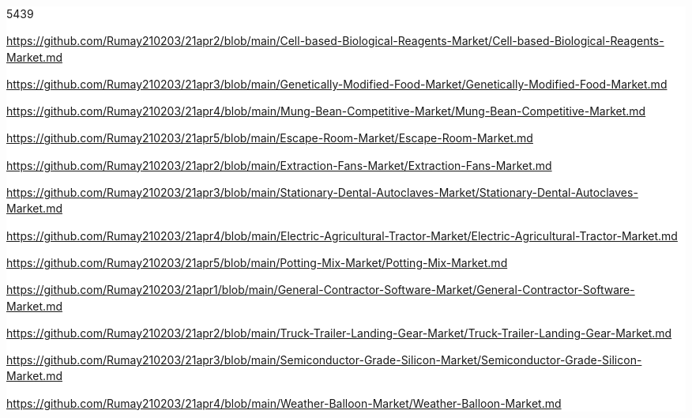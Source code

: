 5439</p><p><a href="https://github.com/Rumay210203/21apr2/blob/main/Cell-based-Biological-Reagents-Market/Cell-based-Biological-Reagents-Market.md">https://github.com/Rumay210203/21apr2/blob/main/Cell-based-Biological-Reagents-Market/Cell-based-Biological-Reagents-Market.md</a></p><p><a href="https://github.com/Rumay210203/21apr3/blob/main/Genetically-Modified-Food-Market/Genetically-Modified-Food-Market.md">https://github.com/Rumay210203/21apr3/blob/main/Genetically-Modified-Food-Market/Genetically-Modified-Food-Market.md</a></p><p><a href="https://github.com/Rumay210203/21apr4/blob/main/Mung-Bean-Competitive-Market/Mung-Bean-Competitive-Market.md">https://github.com/Rumay210203/21apr4/blob/main/Mung-Bean-Competitive-Market/Mung-Bean-Competitive-Market.md</a></p><p><a href="https://github.com/Rumay210203/21apr5/blob/main/Escape-Room-Market/Escape-Room-Market.md">https://github.com/Rumay210203/21apr5/blob/main/Escape-Room-Market/Escape-Room-Market.md</a></p><p><a href="https://github.com/Rumay210203/21apr2/blob/main/Extraction-Fans-Market/Extraction-Fans-Market.md">https://github.com/Rumay210203/21apr2/blob/main/Extraction-Fans-Market/Extraction-Fans-Market.md</a></p><p><a href="https://github.com/Rumay210203/21apr3/blob/main/Stationary-Dental-Autoclaves-Market/Stationary-Dental-Autoclaves-Market.md">https://github.com/Rumay210203/21apr3/blob/main/Stationary-Dental-Autoclaves-Market/Stationary-Dental-Autoclaves-Market.md</a></p><p><a href="https://github.com/Rumay210203/21apr4/blob/main/Electric-Agricultural-Tractor-Market/Electric-Agricultural-Tractor-Market.md">https://github.com/Rumay210203/21apr4/blob/main/Electric-Agricultural-Tractor-Market/Electric-Agricultural-Tractor-Market.md</a></p><p><a href="https://github.com/Rumay210203/21apr5/blob/main/Potting-Mix-Market/Potting-Mix-Market.md">https://github.com/Rumay210203/21apr5/blob/main/Potting-Mix-Market/Potting-Mix-Market.md</a></p><p><a href="https://github.com/Rumay210203/21apr1/blob/main/General-Contractor-Software-Market/General-Contractor-Software-Market.md">https://github.com/Rumay210203/21apr1/blob/main/General-Contractor-Software-Market/General-Contractor-Software-Market.md</a></p><p><a href="https://github.com/Rumay210203/21apr2/blob/main/Truck-Trailer-Landing-Gear-Market/Truck-Trailer-Landing-Gear-Market.md">https://github.com/Rumay210203/21apr2/blob/main/Truck-Trailer-Landing-Gear-Market/Truck-Trailer-Landing-Gear-Market.md</a></p><p><a href="https://github.com/Rumay210203/21apr3/blob/main/Semiconductor-Grade-Silicon-Market/Semiconductor-Grade-Silicon-Market.md">https://github.com/Rumay210203/21apr3/blob/main/Semiconductor-Grade-Silicon-Market/Semiconductor-Grade-Silicon-Market.md</a></p><p><a href="https://github.com/Rumay210203/21apr4/blob/main/Weather-Balloon-Market/Weather-Balloon-Market.md">https://github.com/Rumay210203/21apr4/blob/main/Weather-Balloon-Market/Weather-Balloon-Market.md</a></p>
